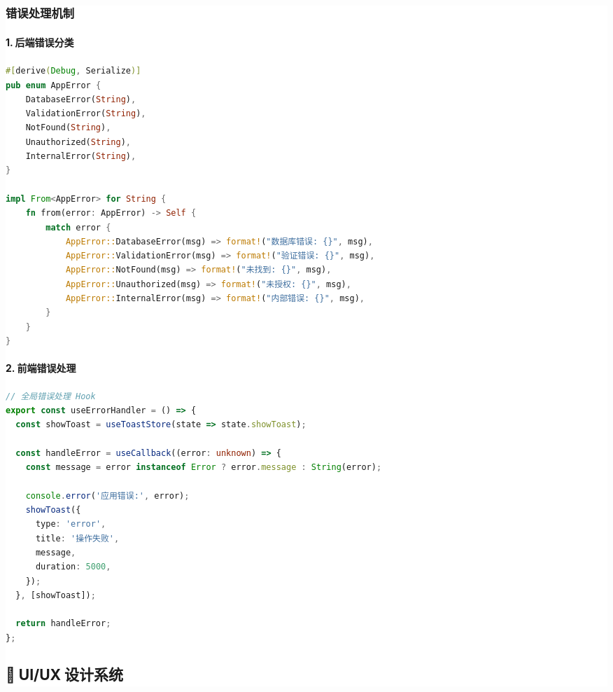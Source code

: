 ```typescript
```

### 错误处理机制

#### 1. **后端错误分类**
```rust
#[derive(Debug, Serialize)]
pub enum AppError {
    DatabaseError(String),
    ValidationError(String),
    NotFound(String),
    Unauthorized(String),
    InternalError(String),
}

impl From<AppError> for String {
    fn from(error: AppError) -> Self {
        match error {
            AppError::DatabaseError(msg) => format!("数据库错误: {}", msg),
            AppError::ValidationError(msg) => format!("验证错误: {}", msg),
            AppError::NotFound(msg) => format!("未找到: {}", msg),
            AppError::Unauthorized(msg) => format!("未授权: {}", msg),
            AppError::InternalError(msg) => format!("内部错误: {}", msg),
        }
    }
}
```

#### 2. **前端错误处理**
```typescript
// 全局错误处理 Hook
export const useErrorHandler = () => {
  const showToast = useToastStore(state => state.showToast);

  const handleError = useCallback((error: unknown) => {
    const message = error instanceof Error ? error.message : String(error);

    console.error('应用错误:', error);
    showToast({
      type: 'error',
      title: '操作失败',
      message,
      duration: 5000,
    });
  }, [showToast]);

  return handleError;
};
```

## 🎨 UI/UX 设计系统
